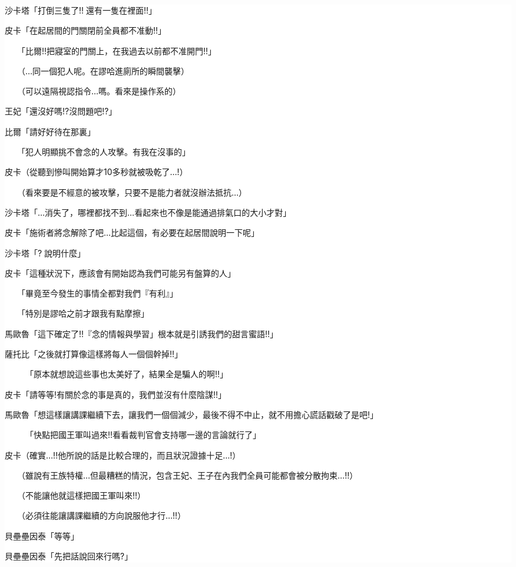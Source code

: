 
沙卡塔「打倒三隻了!! 還有一隻在裡面!!」


皮卡「在起居間的門關閉前全員都不准動!!」

　　「比爾!!把寢室的門關上，在我過去以前都不准開門!!」


　　（…同一個犯人呢。在謬哈進廁所的瞬間襲擊）

　　（可以遠隔視認指令…嗎。看來是操作系的）


王妃「還沒好嗎!?沒問題吧!?」

比爾「請好好待在那裏」

　　「犯人明顯挑不會念的人攻擊。有我在沒事的」


皮卡（從聽到慘叫開始算才10多秒就被吸乾了…!）

　　（看來要是不經意的被攻擊，只要不是能力者就沒辦法抵抗…）


沙卡塔「…消失了，哪裡都找不到…看起來也不像是能通過排氣口的大小才對」


皮卡「施術者將念解除了吧…比起這個，有必要在起居間說明一下呢」

沙卡塔「? 說明什麼」


皮卡「這種狀況下，應該會有開始認為我們可能另有盤算的人」

　　「畢竟至今發生的事情全都對我們『有利』」

　　「特別是謬哈之前才跟我有點摩擦」


馬歐魯「這下確定了!!『念的情報與學習」根本就是引誘我們的甜言蜜語!!」


薩托比「之後就打算像這樣將每人一個個幹掉!!」

　　　「原本就想說這些事也太美好了，結果全是騙人的啊!!」


皮卡「請等等!有關於念的事是真的，我們並沒有什麼陰謀!!」


馬歐魯「想這樣讓講課繼續下去，讓我們一個個減少，最後不得不中止，就不用擔心謊話戳破了是吧!」

　　　「快點把國王軍叫過來!!看看裁判官會支持哪一邊的言論就行了」


皮卡（確實…!!他所說的話是比較合理的，而且狀況證據十足…!）

　　（雖說有王族特權…但最糟糕的情況，包含王妃、王子在內我們全員可能都會被分散拘束…!!）

　　（不能讓他就這樣把國王軍叫來!!）

　　（必須往能讓講課繼續的方向說服他才行…!!）


貝壘壘因泰「等等」

貝壘壘因泰「先把話說回來行嗎?」
